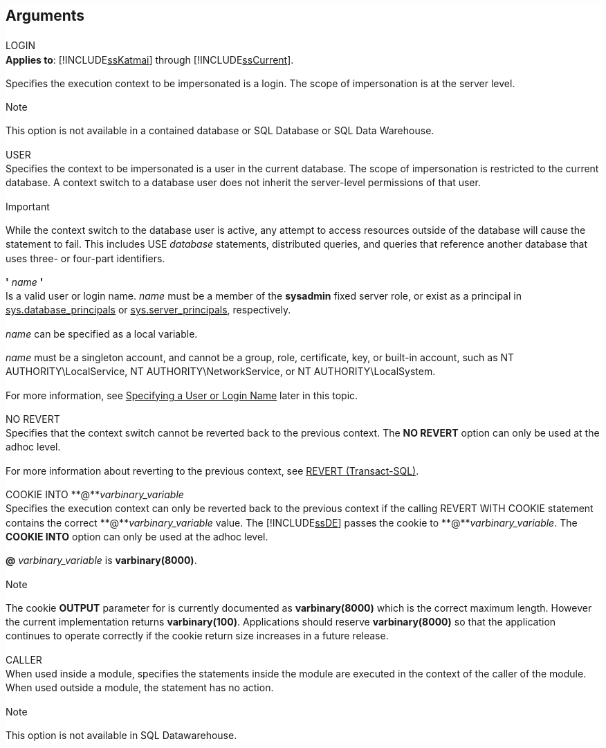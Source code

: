 ## Arguments  
 LOGIN  
 **Applies to**: [!INCLUDE[ssKatmai](../../includes/sskatmai-md.md)] through [!INCLUDE[ssCurrent](../../includes/sscurrent-md.md)].  
  
 Specifies the execution context to be impersonated is a login. The scope of impersonation is at the server level.  
  
> [!NOTE]  
>  This option is not available in a contained database or SQL Database or SQL Data Warehouse.  
  
 USER  
 Specifies the context to be impersonated is a user in the current database. The scope of impersonation is restricted to the current database. A context switch to a database user does not inherit the server-level permissions of that user.  
  
> [!IMPORTANT]  
>  While the context switch to the database user is active, any attempt to access resources outside of the database will cause the statement to fail. This includes USE *database* statements, distributed queries, and queries that reference another database that uses three- or four-part identifiers.  
  
 **'** *name* **'**  
 Is a valid user or login name. *name* must be a member of the **sysadmin** fixed server role, or exist as a principal in [sys.database_principals](../../relational-databases/system-catalog-views/sys-database-principals-transact-sql.md) or [sys.server_principals](../../relational-databases/system-catalog-views/sys-server-principals-transact-sql.md), respectively.  
  
 *name* can be specified as a local variable.  
  
 *name* must be a singleton account, and cannot be a group, role, certificate, key, or built-in account, such as NT AUTHORITY\LocalService, NT AUTHORITY\NetworkService, or NT AUTHORITY\LocalSystem.  
  
 For more information, see [Specifying a User or Login Name](#_user) later in this topic.  
  
 NO REVERT  
 Specifies that the context switch cannot be reverted back to the previous context. The **NO REVERT** option can only be used at the adhoc level.  
  
 For more information about reverting to the previous context, see [REVERT &#40;Transact-SQL&#41;](../../t-sql/statements/revert-transact-sql.md).  
  
 COOKIE INTO **\@***varbinary_variable*  
 Specifies the execution context can only be reverted back to the previous context if the calling REVERT WITH COOKIE statement contains the correct **\@***varbinary_variable* value. The [!INCLUDE[ssDE](../../includes/ssde-md.md)] passes the cookie to **\@***varbinary_variable*. The **COOKIE INTO** option can only be used at the adhoc level.  
  
 **@** *varbinary_variable* is **varbinary(8000)**.  
  
> [!NOTE]  
>  The cookie **OUTPUT** parameter for is currently documented as **varbinary(8000)** which is the correct maximum length. However the current implementation returns **varbinary(100)**. Applications should reserve **varbinary(8000)** so that the application continues to operate correctly if the cookie return size increases in a future release.  
  
 CALLER  
 When used inside a module, specifies the statements inside the module are executed in the context of the caller of the module.
 When used outside a module, the statement has no action.
 > [!NOTE]  
>  This option is not available in SQL Datawarehouse.  
  